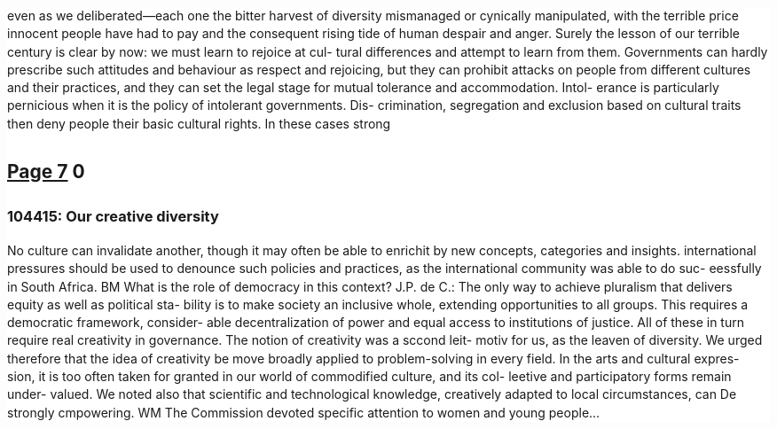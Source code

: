 even as we deliberated—each one the bitter 
harvest of diversity mismanaged or cynically 
manipulated, with the terrible price innocent 
people have had to pay and the consequent 
rising tide of human despair and anger. 
Surely the lesson of our terrible century is 
clear by now: we must learn to rejoice at cul- 
tural differences and attempt to learn from 
them. 
Governments can hardly prescribe such 
attitudes and behaviour as respect and 
rejoicing, but they can prohibit attacks on 
people from different cultures and their 
practices, and they can set the legal stage for 
mutual tolerance and accommodation. Intol- 
erance is particularly pernicious when it is 
the policy of intolerant governments. Dis- 
crimination, segregation and exclusion based 
on cultural traits then deny people their 
basic cultural rights. In these cases strong

## [Page 7](https://demo.humlab.umu.se/courier/104497engo.pdf#page=7) 0

### 104415: Our creative diversity

No culture can 
invalidate 
another, 
though it may 
often be able 
to enrichit by 
new concepts, 
categories and 
insights. 
international pressures should be used to 
denounce such policies and practices, as the 
international community was able to do suc- 
eessfully in South Africa. 
BM What is the role of democracy in this 
context? 
J.P. de C.: The only way to achieve pluralism 
that delivers equity as well as political sta- 
bility is to make society an inclusive whole, 
extending opportunities to all groups. This 
requires a democratic framework, consider- 
able decentralization of power and equal 
access to institutions of justice. All of these 
in turn require real creativity in governance. 
The notion of creativity was a sccond leit- 
motiv for us, as the leaven of diversity. We 
urged therefore that the idea of creativity be 
move broadly applied to problem-solving in 
every field. In the arts and cultural expres- 
sion, it is too often taken for granted in our 
world of commodified culture, and its col- 
leetive and participatory forms remain under- 
valued. We noted also that scientific and 
technological knowledge, creatively adapted 
to local circumstances, can De strongly 
cmpowering. 
WM The Commission devoted specific attention 
to women and young people... 